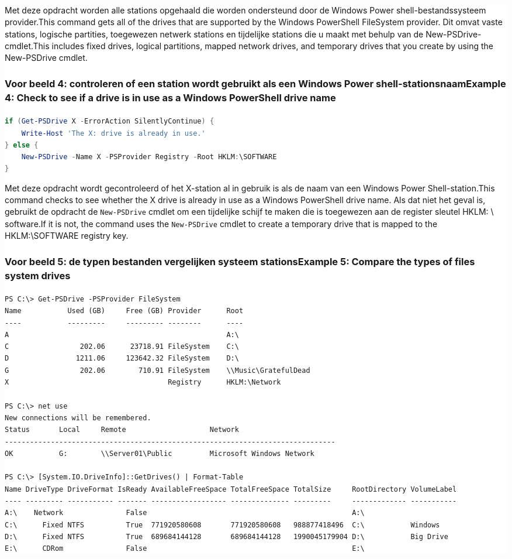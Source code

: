 <span data-ttu-id="f2f61-128">Met deze opdracht worden alle stations opgehaald die worden ondersteund door de Windows Power shell-bestandssysteem provider.</span><span class="sxs-lookup"><span data-stu-id="f2f61-128">This command gets all of the drives that are supported by the Windows PowerShell FileSystem provider.</span></span> <span data-ttu-id="f2f61-129">Dit omvat vaste stations, logische partities, toegewezen netwerk stations en tijdelijke stations die u maakt met behulp van de New-PSDrive-cmdlet.</span><span class="sxs-lookup"><span data-stu-id="f2f61-129">This includes fixed drives, logical partitions, mapped network drives, and temporary drives that you create by using the New-PSDrive cmdlet.</span></span>

### <span data-ttu-id="f2f61-130">Voor beeld 4: controleren of een station wordt gebruikt als een Windows Power shell-stationsnaam</span><span class="sxs-lookup"><span data-stu-id="f2f61-130">Example 4: Check to see if a drive is in use as a Windows PowerShell drive name</span></span>

```powershell
if (Get-PSDrive X -ErrorAction SilentlyContinue) {
    Write-Host 'The X: drive is already in use.'
} else {
    New-PSDrive -Name X -PSProvider Registry -Root HKLM:\SOFTWARE
}
```

<span data-ttu-id="f2f61-131">Met deze opdracht wordt gecontroleerd of het X-station al in gebruik is als de naam van een Windows Power Shell-station.</span><span class="sxs-lookup"><span data-stu-id="f2f61-131">This command checks to see whether the X drive is already in use as a Windows PowerShell drive name.</span></span>
<span data-ttu-id="f2f61-132">Als dat niet het geval is, gebruikt de opdracht de `New-PSDrive` cmdlet om een tijdelijke schijf te maken die is toegewezen aan de register sleutel HKLM: \ software.</span><span class="sxs-lookup"><span data-stu-id="f2f61-132">If it is not, the command uses the `New-PSDrive` cmdlet to create a temporary drive that is mapped to the HKLM:\SOFTWARE registry key.</span></span>

### <span data-ttu-id="f2f61-133">Voor beeld 5: de typen bestanden vergelijken systeem stations</span><span class="sxs-lookup"><span data-stu-id="f2f61-133">Example 5: Compare the types of files system drives</span></span>

```
PS C:\> Get-PSDrive -PSProvider FileSystem
Name           Used (GB)     Free (GB) Provider      Root
----           ---------     --------- --------      ----
A                                                    A:\
C                 202.06      23718.91 FileSystem    C:\
D                1211.06     123642.32 FileSystem    D:\
G                 202.06        710.91 FileSystem    \\Music\GratefulDead
X                                      Registry      HKLM:\Network

PS C:\> net use
New connections will be remembered.
Status       Local     Remote                    Network
-------------------------------------------------------------------------------
OK           G:        \\Server01\Public         Microsoft Windows Network

PS C:\> [System.IO.DriveInfo]::GetDrives() | Format-Table
Name DriveType DriveFormat IsReady AvailableFreeSpace TotalFreeSpace TotalSize     RootDirectory VolumeLabel
---- --------- ----------- ------- ------------------ -------------- ---------     ------------- -----------
A:\    Network               False                                                 A:\
C:\      Fixed NTFS          True  771920580608       771920580608   988877418496  C:\           Windows
D:\      Fixed NTFS          True  689684144128       689684144128   1990045179904 D:\           Big Drive
E:\      CDRom               False                                                 E:\
```